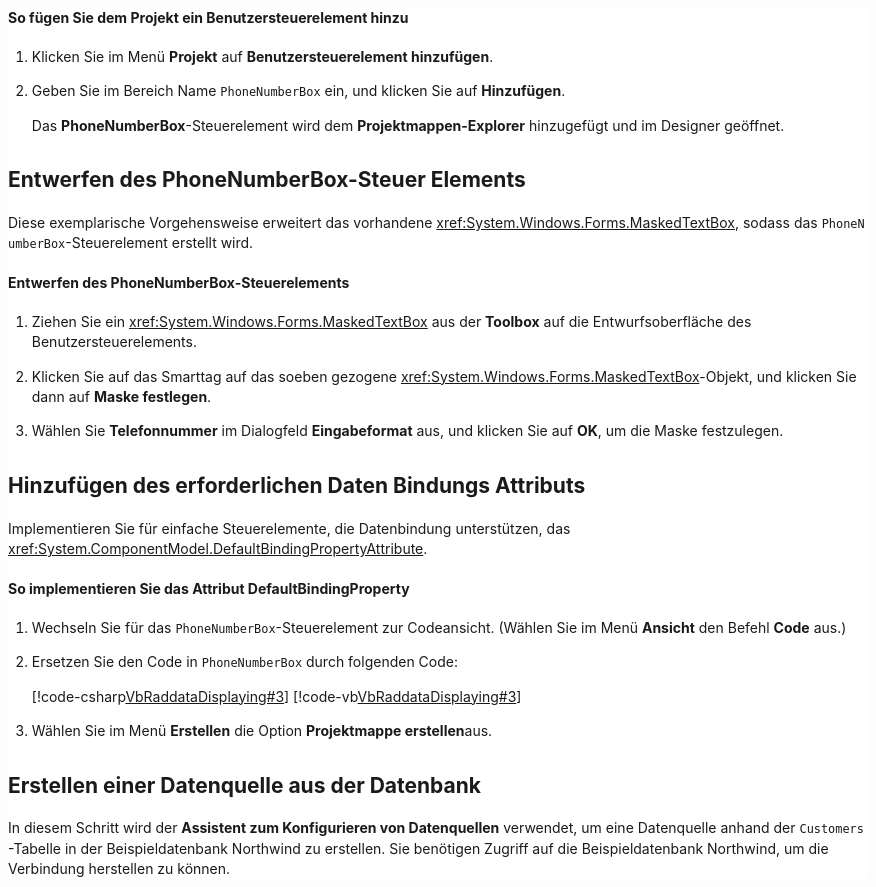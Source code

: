 #### <a name="to-add-a-user-control-to-the-project"></a>So fügen Sie dem Projekt ein Benutzersteuerelement hinzu

1. Klicken Sie im Menü **Projekt** auf **Benutzersteuerelement hinzufügen**.

2. Geben Sie im Bereich Name `PhoneNumberBox` ein, und klicken Sie auf **Hinzufügen**.

     Das **PhoneNumberBox**-Steuerelement wird dem **Projektmappen-Explorer** hinzugefügt und im Designer geöffnet.

## <a name="design-the-phonenumberbox-control"></a>Entwerfen des PhoneNumberBox-Steuer Elements
 Diese exemplarische Vorgehensweise erweitert das vorhandene <xref:System.Windows.Forms.MaskedTextBox>, sodass das `PhoneNumberBox`-Steuerelement erstellt wird.

#### <a name="to-design-the-phonenumberbox-control"></a>Entwerfen des PhoneNumberBox-Steuerelements

1. Ziehen Sie ein <xref:System.Windows.Forms.MaskedTextBox> aus der **Toolbox** auf die Entwurfsoberfläche des Benutzersteuerelements.

2. Klicken Sie auf das Smarttag auf das soeben gezogene <xref:System.Windows.Forms.MaskedTextBox>-Objekt, und klicken Sie dann auf **Maske festlegen**.

3. Wählen Sie **Telefonnummer** im Dialogfeld **Eingabeformat** aus, und klicken Sie auf **OK**, um die Maske festzulegen.

## <a name="add-the-required-data-binding-attribute"></a>Hinzufügen des erforderlichen Daten Bindungs Attributs
 Implementieren Sie für einfache Steuerelemente, die Datenbindung unterstützen, das <xref:System.ComponentModel.DefaultBindingPropertyAttribute>.

#### <a name="to-implement-the-defaultbindingproperty-attribute"></a>So implementieren Sie das Attribut DefaultBindingProperty

1. Wechseln Sie für das `PhoneNumberBox`-Steuerelement zur Codeansicht. (Wählen Sie im Menü **Ansicht** den Befehl **Code** aus.)

2. Ersetzen Sie den Code in `PhoneNumberBox` durch folgenden Code:

     [!code-csharp[VbRaddataDisplaying#3](../snippets/csharp/VS_Snippets_VBCSharp/VbRaddataDisplaying/CS/PhoneNumberBox.cs#3)]
     [!code-vb[VbRaddataDisplaying#3](../snippets/visualbasic/VS_Snippets_VBCSharp/VbRaddataDisplaying/VB/PhoneNumberBox.vb#3)]

3. Wählen Sie im Menü **Erstellen** die Option **Projektmappe erstellen**aus.

## <a name="create-a-data-source-from-your-database"></a>Erstellen einer Datenquelle aus der Datenbank
 In diesem Schritt wird der **Assistent zum Konfigurieren von Datenquellen** verwendet, um eine Datenquelle anhand der `Customers`-Tabelle in der Beispieldatenbank Northwind zu erstellen. Sie benötigen Zugriff auf die Beispieldatenbank Northwind, um die Verbindung herstellen zu können.
